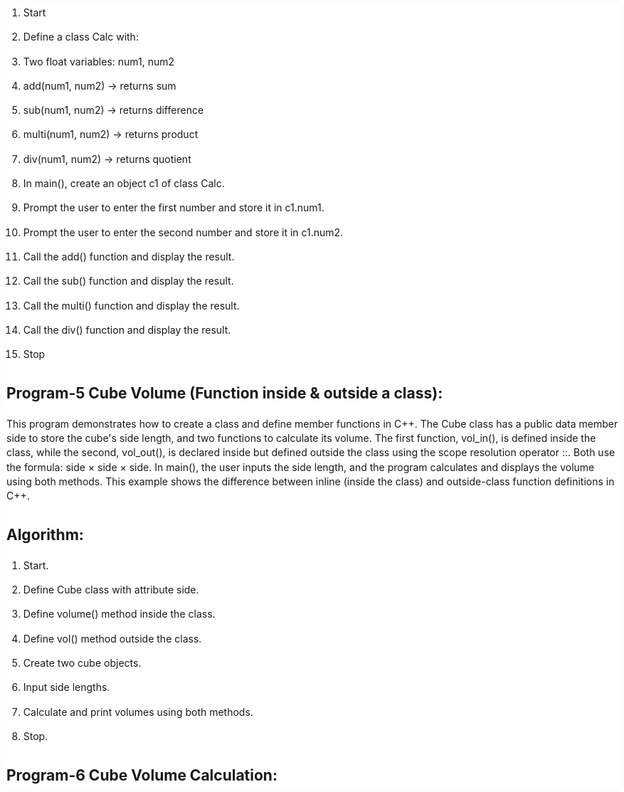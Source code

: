 1. Start

2. Define a class Calc with:

3. Two float variables: num1, num2

4. add(num1, num2) → returns sum

5. sub(num1, num2) → returns difference

6. multi(num1, num2) → returns product

7. div(num1, num2) → returns quotient

8. In main(), create an object c1 of class Calc.

9. Prompt the user to enter the first number and store it in c1.num1.

10. Prompt the user to enter the second number and store it in c1.num2.

11. Call the add() function and display the result.

12. Call the sub() function and display the result.

13. Call the multi() function and display the result.

14. Call the div() function and display the result.

15. Stop

## Program-5 Cube Volume (Function inside & outside a class):

This program demonstrates how to create a class and define member functions in C++. The Cube class has a public data member side to store the cube's side length, and two functions to calculate its volume. The first function, vol_in(), is defined inside the class, while the second, vol_out(), is declared inside but defined outside the class using the scope resolution operator ::. Both use the formula: side × side × side. In main(), the user inputs the side length, and the program calculates and displays the volume using both methods. This example shows the difference between inline (inside the class) and outside-class function definitions in C++.

## Algorithm:

1. Start.

2. Define Cube class with attribute side.

3. Define volume() method inside the class.

4. Define vol() method outside the class.

5. Create two cube objects.

6. Input side lengths.

7. Calculate and print volumes using both methods.

8. Stop.

## Program-6 Cube Volume Calculation:

